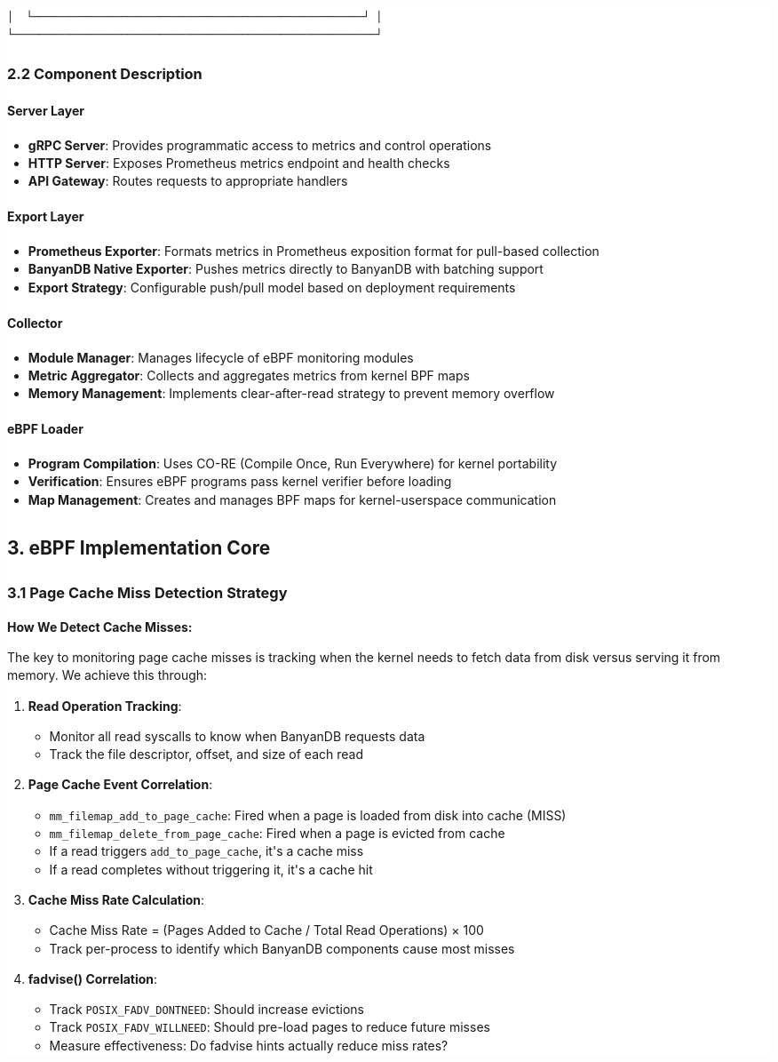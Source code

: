 ```
│  └────────────────────────────────────────────────────┘ │
└─────────────────────────────────────────────────────────┘
```

### 2.2 Component Description

#### Server Layer
- **gRPC Server**: Provides programmatic access to metrics and control operations
- **HTTP Server**: Exposes Prometheus metrics endpoint and health checks
- **API Gateway**: Routes requests to appropriate handlers

#### Export Layer
- **Prometheus Exporter**: Formats metrics in Prometheus exposition format for pull-based collection
- **BanyanDB Native Exporter**: Pushes metrics directly to BanyanDB with batching support
- **Export Strategy**: Configurable push/pull model based on deployment requirements

#### Collector
- **Module Manager**: Manages lifecycle of eBPF monitoring modules
- **Metric Aggregator**: Collects and aggregates metrics from kernel BPF maps
- **Memory Management**: Implements clear-after-read strategy to prevent memory overflow

#### eBPF Loader
- **Program Compilation**: Uses CO-RE (Compile Once, Run Everywhere) for kernel portability
- **Verification**: Ensures eBPF programs pass kernel verifier before loading
- **Map Management**: Creates and manages BPF maps for kernel-userspace communication

## 3. eBPF Implementation Core

### 3.1 Page Cache Miss Detection Strategy

**How We Detect Cache Misses:**

The key to monitoring page cache misses is tracking when the kernel needs to fetch data from disk versus serving it from memory. We achieve this through:

1. **Read Operation Tracking**: 
   - Monitor all read syscalls to know when BanyanDB requests data
   - Track the file descriptor, offset, and size of each read

2. **Page Cache Event Correlation**:
   - `mm_filemap_add_to_page_cache`: Fired when a page is loaded from disk into cache (MISS)
   - `mm_filemap_delete_from_page_cache`: Fired when a page is evicted from cache
   - If a read triggers `add_to_page_cache`, it's a cache miss
   - If a read completes without triggering it, it's a cache hit

3. **Cache Miss Rate Calculation**:
   - Cache Miss Rate = (Pages Added to Cache / Total Read Operations) × 100
   - Track per-process to identify which BanyanDB components cause most misses

4. **fadvise() Correlation**:
   - Track `POSIX_FADV_DONTNEED`: Should increase evictions
   - Track `POSIX_FADV_WILLNEED`: Should pre-load pages to reduce future misses
   - Measure effectiveness: Do fadvise hints actually reduce miss rates?
